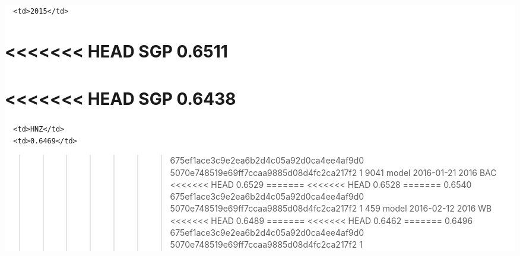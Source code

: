       <td>2015</td>
<<<<<<< HEAD
      <td>SGP</td>
      <td>0.6511</td>
=======
<<<<<<< HEAD
      <td>SGP</td>
      <td>0.6438</td>
=======
      <td>HNZ</td>
      <td>0.6469</td>
>>>>>>> 675ef1ace3c9e2ea6b2d4c05a92d0ca4ee4af9d0
>>>>>>> 5070e748519e69ff7ccaa9885d08d4fc2ca217f2
      <td>1</td>
    </tr>
    <tr>
      <th>9041</th>
      <td>model</td>
      <td>2016-01-21</td>
      <td>2016</td>
      <td>BAC</td>
<<<<<<< HEAD
      <td>0.6529</td>
=======
<<<<<<< HEAD
      <td>0.6528</td>
=======
      <td>0.6540</td>
>>>>>>> 675ef1ace3c9e2ea6b2d4c05a92d0ca4ee4af9d0
>>>>>>> 5070e748519e69ff7ccaa9885d08d4fc2ca217f2
      <td>1</td>
    </tr>
    <tr>
      <th>459</th>
      <td>model</td>
      <td>2016-02-12</td>
      <td>2016</td>
      <td>WB</td>
<<<<<<< HEAD
      <td>0.6489</td>
=======
<<<<<<< HEAD
      <td>0.6462</td>
=======
      <td>0.6496</td>
>>>>>>> 675ef1ace3c9e2ea6b2d4c05a92d0ca4ee4af9d0
>>>>>>> 5070e748519e69ff7ccaa9885d08d4fc2ca217f2
      <td>1</td>
    </tr>
  </tbody>
</table>
